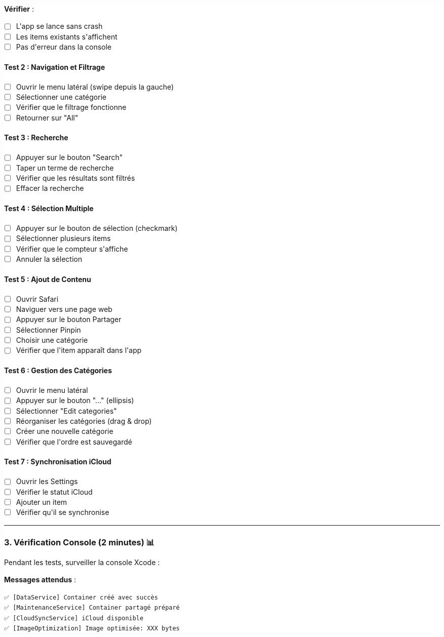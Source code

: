 **Vérifier** :
- [ ] L'app se lance sans crash
- [ ] Les items existants s'affichent
- [ ] Pas d'erreur dans la console

#### Test 2 : Navigation et Filtrage
- [ ] Ouvrir le menu latéral (swipe depuis la gauche)
- [ ] Sélectionner une catégorie
- [ ] Vérifier que le filtrage fonctionne
- [ ] Retourner sur "All"

#### Test 3 : Recherche
- [ ] Appuyer sur le bouton "Search"
- [ ] Taper un terme de recherche
- [ ] Vérifier que les résultats sont filtrés
- [ ] Effacer la recherche

#### Test 4 : Sélection Multiple
- [ ] Appuyer sur le bouton de sélection (checkmark)
- [ ] Sélectionner plusieurs items
- [ ] Vérifier que le compteur s'affiche
- [ ] Annuler la sélection

#### Test 5 : Ajout de Contenu
- [ ] Ouvrir Safari
- [ ] Naviguer vers une page web
- [ ] Appuyer sur le bouton Partager
- [ ] Sélectionner Pinpin
- [ ] Choisir une catégorie
- [ ] Vérifier que l'item apparaît dans l'app

#### Test 6 : Gestion des Catégories
- [ ] Ouvrir le menu latéral
- [ ] Appuyer sur le bouton "..." (ellipsis)
- [ ] Sélectionner "Edit categories"
- [ ] Réorganiser les catégories (drag & drop)
- [ ] Créer une nouvelle catégorie
- [ ] Vérifier que l'ordre est sauvegardé

#### Test 7 : Synchronisation iCloud
- [ ] Ouvrir les Settings
- [ ] Vérifier le statut iCloud
- [ ] Ajouter un item
- [ ] Vérifier qu'il se synchronise

---

### 3. Vérification Console (2 minutes) 📊

Pendant les tests, surveiller la console Xcode :

**Messages attendus** :
```
✅ [DataService] Container créé avec succès
✅ [MaintenanceService] Container partagé préparé
✅ [CloudSyncService] iCloud disponible
✅ [ImageOptimization] Image optimisée: XXX bytes
```
